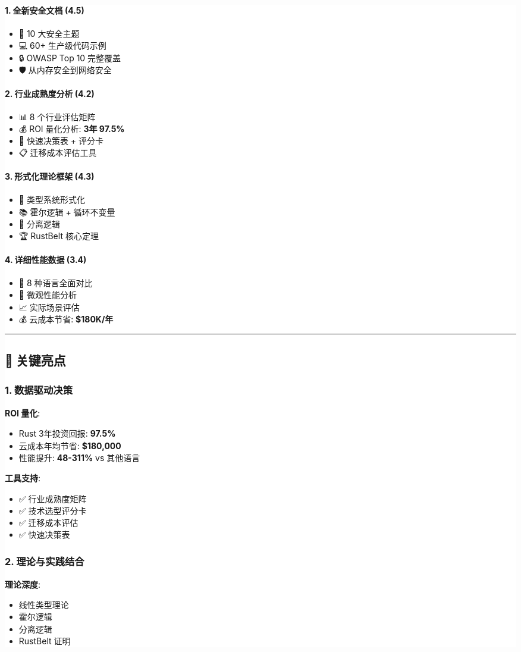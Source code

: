 #### 1. 全新安全文档 (4.5)

- 📖 10 大安全主题
- 💻 60+ 生产级代码示例
- 🔒 OWASP Top 10 完整覆盖
- 🛡️ 从内存安全到网络安全

#### 2. 行业成熟度分析 (4.2)

- 📊 8 个行业评估矩阵
- 💰 ROI 量化分析: **3年 97.5%**
- 🎯 快速决策表 + 评分卡
- 📋 迁移成本评估工具

#### 3. 形式化理论框架 (4.3)

- 📐 类型系统形式化
- 📚 霍尔逻辑 + 循环不变量
- 🔗 分离逻辑
- 🏆 RustBelt 核心定理

#### 4. 详细性能数据 (3.4)

- 🚀 8 种语言全面对比
- 🔬 微观性能分析
- 📈 实际场景评估
- 💰 云成本节省: **$180K/年**

---

## 🎯 关键亮点

### 1. 数据驱动决策

**ROI 量化**:

- Rust 3年投资回报: **97.5%**
- 云成本年均节省: **$180,000**
- 性能提升: **48-311%** vs 其他语言

**工具支持**:

- ✅ 行业成熟度矩阵
- ✅ 技术选型评分卡
- ✅ 迁移成本评估
- ✅ 快速决策表

### 2. 理论与实践结合

**理论深度**:

- 线性类型理论
- 霍尔逻辑
- 分离逻辑
- RustBelt 证明
